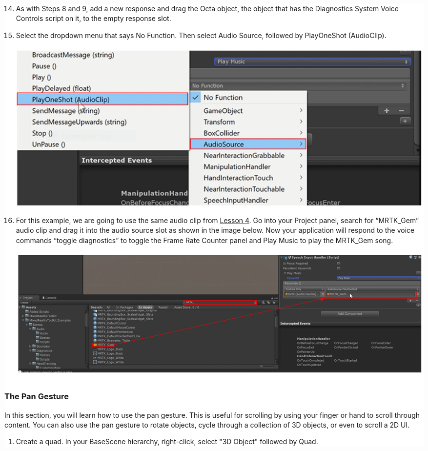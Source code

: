 14. As with Steps 8 and 9, add a new response and drag the Octa object, the object that has the Diagnostics System Voice Controls script on it, to the empty response slot.

15. Select the dropdown menu that says No Function. Then select Audio Source, followed by PlayOneShot (AudioClip).

    ![Lesson5 Chapter1 Step15im](images/Lesson5_chapter1_step15im.PNG)

16. For this example, we are going to use the same audio clip from [Lesson 4](mrlearning-base-ch4.md). Go into your Project panel, search for “MRTK_Gem” audio clip and drag it into the audio source slot as shown in the image below. Now your application will respond to the voice commands “toggle diagnostics” to toggle the Frame Rate Counter panel and Play Music to play the MRTK_Gem song.

    ![Lesson5 Chapter1 Step16im](images/Lesson5_chapter1_step16im.PNG)

### The Pan Gesture

In this section, you will learn how to use the pan gesture. This is useful for scrolling by using your finger or hand to scroll through content. You can also use the pan gesture to rotate objects, cycle through a collection of 3D objects, or even to scroll a 2D UI.

1. Create a quad. In your BaseScene hierarchy, right-click, select "3D Object" followed by Quad.
